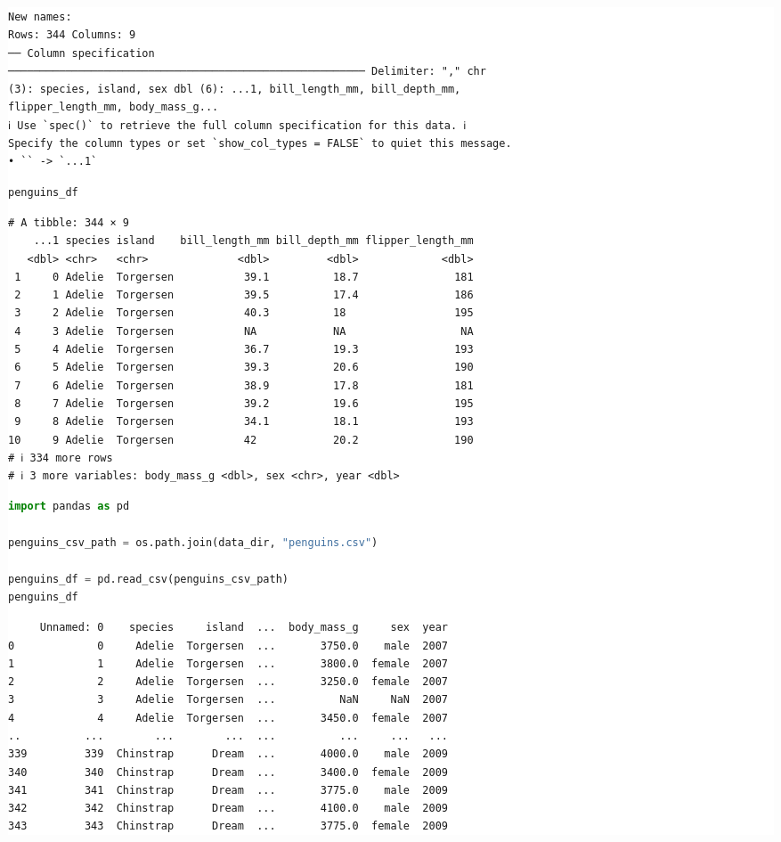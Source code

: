     New names:
    Rows: 344 Columns: 9
    ── Column specification
    ──────────────────────────────────────────────────────── Delimiter: "," chr
    (3): species, island, sex dbl (6): ...1, bill_length_mm, bill_depth_mm,
    flipper_length_mm, body_mass_g...
    ℹ Use `spec()` to retrieve the full column specification for this data. ℹ
    Specify the column types or set `show_col_types = FALSE` to quiet this message.
    • `` -> `...1`

``` r
penguins_df
```

    # A tibble: 344 × 9
        ...1 species island    bill_length_mm bill_depth_mm flipper_length_mm
       <dbl> <chr>   <chr>              <dbl>         <dbl>             <dbl>
     1     0 Adelie  Torgersen           39.1          18.7               181
     2     1 Adelie  Torgersen           39.5          17.4               186
     3     2 Adelie  Torgersen           40.3          18                 195
     4     3 Adelie  Torgersen           NA            NA                  NA
     5     4 Adelie  Torgersen           36.7          19.3               193
     6     5 Adelie  Torgersen           39.3          20.6               190
     7     6 Adelie  Torgersen           38.9          17.8               181
     8     7 Adelie  Torgersen           39.2          19.6               195
     9     8 Adelie  Torgersen           34.1          18.1               193
    10     9 Adelie  Torgersen           42            20.2               190
    # ℹ 334 more rows
    # ℹ 3 more variables: body_mass_g <dbl>, sex <chr>, year <dbl>

``` python
import pandas as pd

penguins_csv_path = os.path.join(data_dir, "penguins.csv")

penguins_df = pd.read_csv(penguins_csv_path)
penguins_df
```

         Unnamed: 0    species     island  ...  body_mass_g     sex  year
    0             0     Adelie  Torgersen  ...       3750.0    male  2007
    1             1     Adelie  Torgersen  ...       3800.0  female  2007
    2             2     Adelie  Torgersen  ...       3250.0  female  2007
    3             3     Adelie  Torgersen  ...          NaN     NaN  2007
    4             4     Adelie  Torgersen  ...       3450.0  female  2007
    ..          ...        ...        ...  ...          ...     ...   ...
    339         339  Chinstrap      Dream  ...       4000.0    male  2009
    340         340  Chinstrap      Dream  ...       3400.0  female  2009
    341         341  Chinstrap      Dream  ...       3775.0    male  2009
    342         342  Chinstrap      Dream  ...       4100.0    male  2009
    343         343  Chinstrap      Dream  ...       3775.0  female  2009
